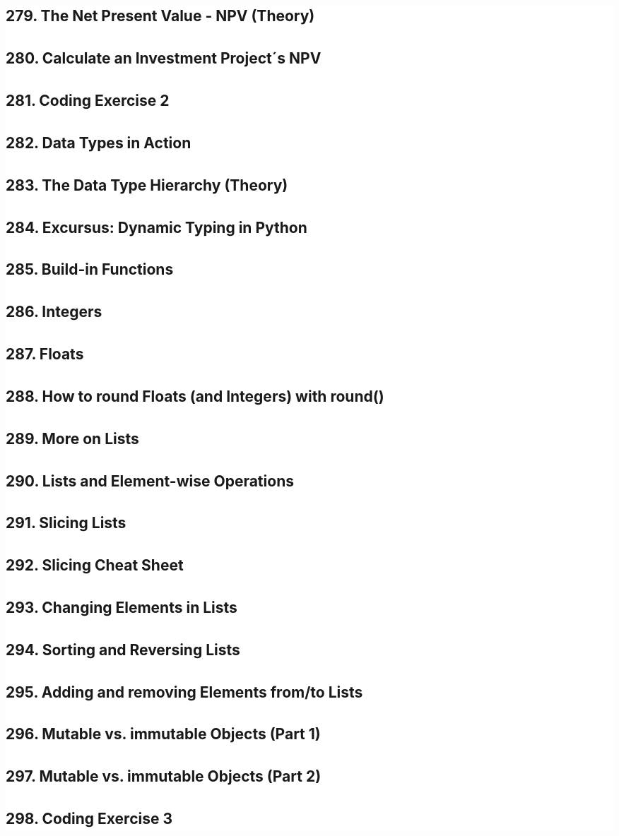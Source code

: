 ## 279. The Net Present Value - NPV (Theory)

## 280. Calculate an Investment Project´s NPV

## 281. Coding Exercise 2

## 282. Data Types in Action

## 283. The Data Type Hierarchy (Theory)

## 284. Excursus: Dynamic Typing in Python

## 285. Build-in Functions

## 286. Integers

## 287. Floats

## 288. How to round Floats (and Integers) with round()

## 289. More on Lists

## 290. Lists and Element-wise Operations

## 291. Slicing Lists

## 292. Slicing Cheat Sheet

## 293. Changing Elements in Lists

## 294. Sorting and Reversing Lists

## 295. Adding and removing Elements from/to Lists

## 296. Mutable vs. immutable Objects (Part 1)

## 297. Mutable vs. immutable Objects (Part 2)

## 298. Coding Exercise 3
